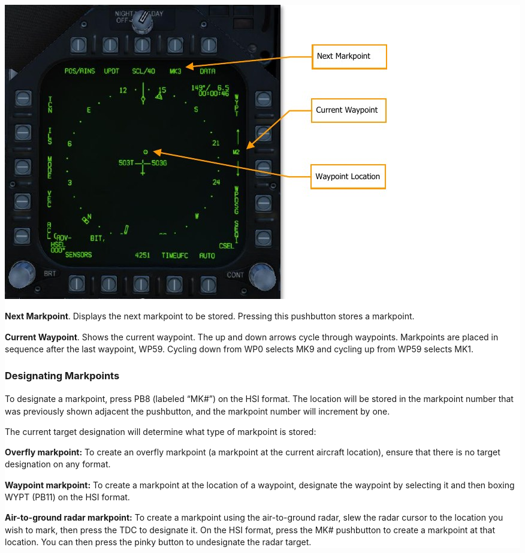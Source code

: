 ![](img/img-205-1-screen.jpg)

**Next Markpoint**. Displays the next markpoint to be stored. Pressing this pushbutton stores a
markpoint.

**Current Waypoint**. Shows the current waypoint. The up and down arrows cycle through waypoints.
Markpoints are placed in sequence after the last waypoint, WP59. Cycling down from WP0 selects
MK9 and cycling up from WP59 selects MK1.

### Designating Markpoints

To designate a markpoint, press PB8 (labeled “MK#”) on the HSI format. The location will be stored
in the markpoint number that was previously shown adjacent the pushbutton, and the markpoint
number will increment by one.

The current target designation will determine what type of markpoint is stored:

**Overfly markpoint:** To create an overfly markpoint (a markpoint at the current aircraft location),
ensure that there is no target designation on any format.

**Waypoint markpoint:** To create a markpoint at the location of a waypoint, designate the waypoint
by selecting it and then boxing WYPT (PB11) on the HSI format.

**Air-to-ground radar markpoint:** To create a markpoint using the air-to-ground radar, slew the
radar cursor to the location you wish to mark, then press the TDC to designate it. On the HSI format,
press the MK# pushbutton to create a markpoint at that location. You can then press the pinky
button to undesignate the radar target.
